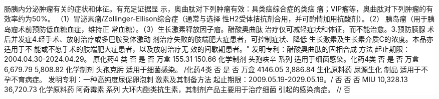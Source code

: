肠胰内分泌肿瘤有关的症状和体征。有充足证据显
示，奥曲肽对下列肿瘤有效：具类癌综合症的类癌
瘤；VIP瘤等，奥曲肽对下列肿瘤的有效率约为50%。
（1）胃泌素瘤/Zollinger-Ellison综合症（通常与选择
性H2受体拮抗剂合用，并可酌情加用抗酸剂）。（2）
胰岛瘤（用于胰岛瘤术前预防低血糖血症，维持正
常血糖）。（3）生长激素释放因子瘤。醋酸奥曲肽
治疗仅可减轻症状和体征，而不能治愈。3.预防胰腺
术后并发症4.经手术、放射治疗或多巴胺受体激动
剂治疗失败的肢端肥大症患者，可控制症状、降低
生长激素及生长素介质C的浓度。本品亦适用于不
能或不愿手术的肢端肥大症患者，以及放射治疗无
效的间歇期患者。"
发明专利：醋酸奥曲肽的固相合成
方法
起止期限：2004.04.30-2024.04.29。
原化药4
类
否
是
否
万盒
155.31
150.66
化学制剂
头孢呋辛
系列
适用于细菌感染。化药4类
否
是
否
万盒
6,679.79
5,808.82
化学制剂
头孢克肟
适用于细菌感染。
/化药4类
否
是
否
万盒
4146.05
3,886.84
生化原料药
尿源生化
制品
适用于不孕不育病症。
发明专利：一种高纯度尿促卵泡刺
激素及其制备方法
起止期限：2009.05.19-2029.05.19。/
否
否
否
MIU
10,328.13
36,720.73
化学原料药
阿奇霉素
系列
大环内酯类抗生素，其制剂产品主要用于治疗细菌
引起的感染病症。
//
否